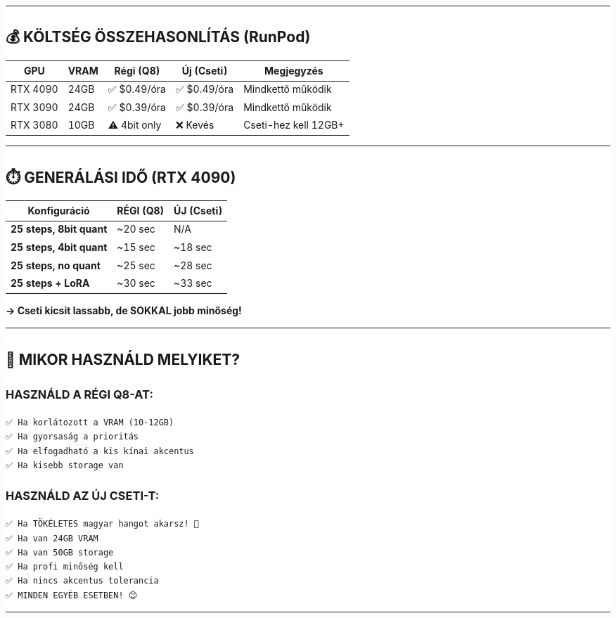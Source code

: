 ```
```

---

## 💰 KÖLTSÉG ÖSSZEHASONLÍTÁS (RunPod)

| GPU | VRAM | Régi (Q8) | Új (Cseti) | Megjegyzés |
|-----|------|-----------|------------|------------|
| RTX 4090 | 24GB | ✅ $0.49/óra | ✅ $0.49/óra | Mindkettő működik |
| RTX 3090 | 24GB | ✅ $0.39/óra | ✅ $0.39/óra | Mindkettő működik |
| RTX 3080 | 10GB | ⚠️ 4bit only | ❌ Kevés | Cseti-hez kell 12GB+ |

---

## ⏱️ GENERÁLÁSI IDŐ (RTX 4090)

| Konfiguráció | RÉGI (Q8) | ÚJ (Cseti) |
|--------------|-----------|------------|
| **25 steps, 8bit quant** | ~20 sec | N/A |
| **25 steps, 4bit quant** | ~15 sec | ~18 sec |
| **25 steps, no quant** | ~25 sec | ~28 sec |
| **25 steps + LoRA** | ~30 sec | ~33 sec |

**→ Cseti kicsit lassabb, de SOKKAL jobb minőség!**

---

## 🚀 MIKOR HASZNÁLD MELYIKET?

### HASZNÁLD A RÉGI Q8-AT:
```
✅ Ha korlátozott a VRAM (10-12GB)
✅ Ha gyorsaság a prioritás
✅ Ha elfogadható a kis kínai akcentus
✅ Ha kisebb storage van
```

### HASZNÁLD AZ ÚJ CSETI-T:
```
✅ Ha TÖKÉLETES magyar hangot akarsz! 🎉
✅ Ha van 24GB VRAM
✅ Ha van 50GB storage
✅ Ha profi minőség kell
✅ Ha nincs akcentus tolerancia
✅ MINDEN EGYÉB ESETBEN! 😊
```

---